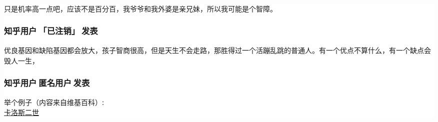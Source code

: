 只是机率高一点吧，应该不是百分百，我爷爷和我外婆是亲兄妹，所以我可能是个智障。
    
    
    
    
### 知乎用户 「已注销」 发表
    
优良基因和缺陷基因都会放大，孩子智商很高，但是天生不会走路，那胜得过一个活蹦乱跳的普通人。有一个优点不算什么，有一个缺点会毁人一生，
    
    
    
    
### 知乎用户 匿名用户 发表
    
举个例子（内容来自维基百科）:  
[卡洛斯二世](https://link.zhihu.com/?target=http%3A//zh.wikipedia.org/wiki/%25E5%258D%25A1%25E6%25B4%259B%25E6%2596%25AF%25E4%25BA%258C%25E4%25B8%2596)  
